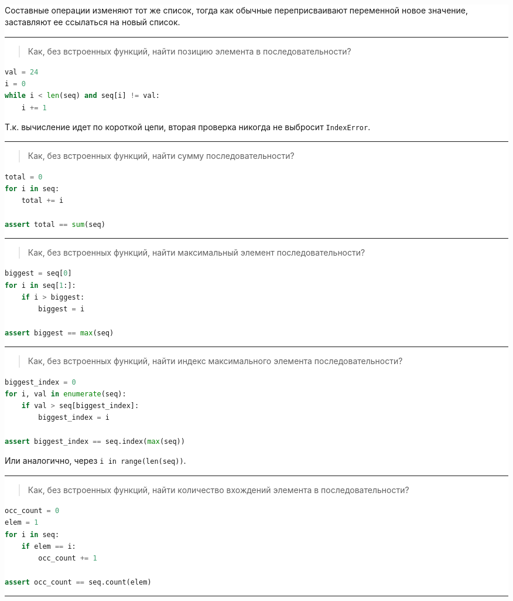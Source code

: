 Составные операции изменяют тот же список, тогда как обычные переприсваивают переменной новое значение, заставляют ее ссылаться на новый список.

---
> Как, без встроенных функций, найти позицию элемента в последовательности?

```python
val = 24
i = 0
while i < len(seq) and seq[i] != val:
    i += 1
```

Т.к. вычисление идет по короткой цепи, вторая проверка никогда не выбросит `IndexError`.

---
> Как, без встроенных функций, найти сумму последовательности?

```python
total = 0
for i in seq:
    total += i

assert total == sum(seq)
```

---
> Как, без встроенных функций, найти максимальный элемент последовательности?

```python
biggest = seq[0]
for i in seq[1:]:
    if i > biggest:
        biggest = i

assert biggest == max(seq)
```

---
> Как, без встроенных функций, найти индекс максимального элемента последовательности?

```python
biggest_index = 0
for i, val in enumerate(seq):
    if val > seq[biggest_index]:
        biggest_index = i

assert biggest_index == seq.index(max(seq))
```

Или аналогично, через `i in range(len(seq))`.

---
> Как, без встроенных функций, найти количество вхождений элемента в последовательности?

```python
occ_count = 0
elem = 1
for i in seq:
    if elem == i:
        occ_count += 1

assert occ_count == seq.count(elem)
```

---